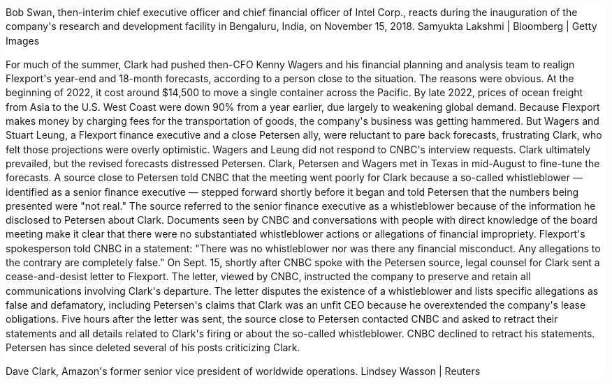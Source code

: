 Bob Swan, then-interim chief executive officer and chief financial officer of Intel Corp., reacts during the inauguration of the company's research and development facility in Bengaluru, India, on November 15, 2018. Samyukta Lakshmi | Bloomberg | Getty Images

For much of the summer, Clark had pushed then-CFO Kenny Wagers and his financial planning and analysis team to realign Flexport's year-end and 18-month forecasts, according to a person close to the situation. The reasons were obvious. At the beginning of 2022, it cost around $14,500 to move a single container across the Pacific. By late 2022, prices of ocean freight from Asia to the U.S. West Coast were down 90% from a year earlier, due largely to weakening global demand. Because Flexport makes money by charging fees for the transportation of goods, the company's business was getting hammered. But Wagers and Stuart Leung, a Flexport finance executive and a close Petersen ally, were reluctant to pare back forecasts, frustrating Clark, who felt those projections were overly optimistic. Wagers and Leung did not respond to CNBC's interview requests. Clark ultimately prevailed, but the revised forecasts distressed Petersen. Clark, Petersen and Wagers met in Texas in mid-August to fine-tune the forecasts. A source close to Petersen told CNBC that the meeting went poorly for Clark because a so-called whistleblower — identified as a senior finance executive — stepped forward shortly before it began and told Petersen that the numbers being presented were "not real." The source referred to the senior finance executive as a whistleblower because of the information he disclosed to Petersen about Clark. Documents seen by CNBC and conversations with people with direct knowledge of the board meeting make it clear that there were no substantiated whistleblower actions or allegations of financial impropriety. Flexport's spokesperson told CNBC in a statement: "There was no whistleblower nor was there any financial misconduct. Any allegations to the contrary are completely false." On Sept. 15, shortly after CNBC spoke with the Petersen source, legal counsel for Clark sent a cease-and-desist letter to Flexport. The letter, viewed by CNBC, instructed the company to preserve and retain all communications involving Clark's departure. The letter disputes the existence of a whistleblower and lists specific allegations as false and defamatory, including Petersen's claims that Clark was an unfit CEO because he overextended the company's lease obligations. Five hours after the letter was sent, the source close to Petersen contacted CNBC and asked to retract their statements and all details related to Clark's firing or about the so-called whistleblower. CNBC declined to retract his statements. Petersen has since deleted several of his posts criticizing Clark.

Dave Clark, Amazon's former senior vice president of worldwide operations. Lindsey Wasson | Reuters
